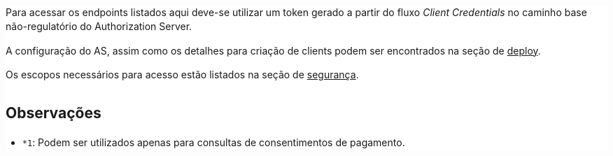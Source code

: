 Para acessar os endpoints listados aqui deve-se utilizar um token gerado a partir
do fluxo *Client Credentials* no caminho base não-regulatório do Authorization Server.

A configuração do AS, assim como os detalhes para criação de clients podem ser
encontrados na seção de [deploy](../../deploy/oob-authorization-server/readme.md).

Os escopos necessários para acesso estão listados na seção de [segurança](../../segurança/apis/readme.md#oob-consents).

## Observações

- `*1`: Podem ser utilizados apenas para consultas de consentimentos de pagamento.